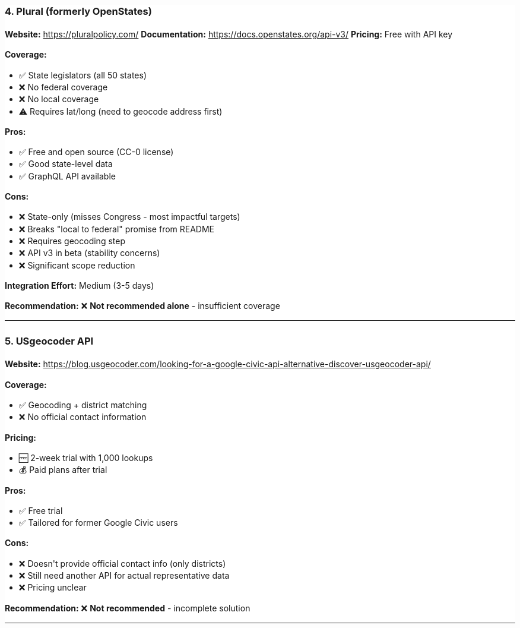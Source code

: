 
### 4. Plural (formerly OpenStates)

**Website:** https://pluralpolicy.com/
**Documentation:** https://docs.openstates.org/api-v3/
**Pricing:** Free with API key

**Coverage:**
- ✅ State legislators (all 50 states)
- ❌ No federal coverage
- ❌ No local coverage
- ⚠️ Requires lat/long (need to geocode address first)

**Pros:**
- ✅ Free and open source (CC-0 license)
- ✅ Good state-level data
- ✅ GraphQL API available

**Cons:**
- ❌ State-only (misses Congress - most impactful targets)
- ❌ Breaks "local to federal" promise from README
- ❌ Requires geocoding step
- ❌ API v3 in beta (stability concerns)
- ❌ Significant scope reduction

**Integration Effort:** Medium (3-5 days)

**Recommendation:** ❌ **Not recommended alone** - insufficient coverage

---

### 5. USgeocoder API

**Website:** https://blog.usgeocoder.com/looking-for-a-google-civic-api-alternative-discover-usgeocoder-api/

**Coverage:**
- ✅ Geocoding + district matching
- ❌ No official contact information

**Pricing:**
- 🆓 2-week trial with 1,000 lookups
- 💰 Paid plans after trial

**Pros:**
- ✅ Free trial
- ✅ Tailored for former Google Civic users

**Cons:**
- ❌ Doesn't provide official contact info (only districts)
- ❌ Still need another API for actual representative data
- ❌ Pricing unclear

**Recommendation:** ❌ **Not recommended** - incomplete solution

---
